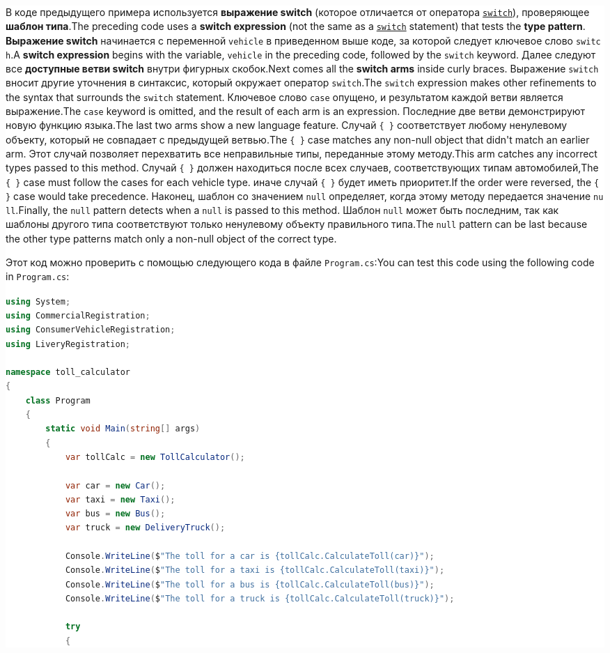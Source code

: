 <span data-ttu-id="d3f5b-152">В коде предыдущего примера используется **выражение switch** (которое отличается от оператора [`switch`](../language-reference/keywords/switch.md)), проверяющее **шаблон типа**.</span><span class="sxs-lookup"><span data-stu-id="d3f5b-152">The preceding code uses a **switch expression** (not the same as a [`switch`](../language-reference/keywords/switch.md) statement) that tests the **type pattern**.</span></span> <span data-ttu-id="d3f5b-153">**Выражение switch** начинается с переменной `vehicle` в приведенном выше коде, за которой следует ключевое слово `switch`.</span><span class="sxs-lookup"><span data-stu-id="d3f5b-153">A **switch expression** begins with the variable, `vehicle` in the preceding code, followed by the `switch` keyword.</span></span> <span data-ttu-id="d3f5b-154">Далее следуют все **доступные ветви switch** внутри фигурных скобок.</span><span class="sxs-lookup"><span data-stu-id="d3f5b-154">Next comes all the **switch arms** inside curly braces.</span></span> <span data-ttu-id="d3f5b-155">Выражение `switch`вносит другие уточнения в синтаксис, который окружает оператор `switch`.</span><span class="sxs-lookup"><span data-stu-id="d3f5b-155">The `switch` expression makes other refinements to the syntax that surrounds the `switch` statement.</span></span> <span data-ttu-id="d3f5b-156">Ключевое слово `case` опущено, и результатом каждой ветви является выражение.</span><span class="sxs-lookup"><span data-stu-id="d3f5b-156">The `case` keyword is omitted, and the result of each arm is an expression.</span></span> <span data-ttu-id="d3f5b-157">Последние две ветви демонстрируют новую функцию языка.</span><span class="sxs-lookup"><span data-stu-id="d3f5b-157">The last two arms show a new language feature.</span></span> <span data-ttu-id="d3f5b-158">Случай `{ }` соответствует любому ненулевому объекту, который не совпадает с предыдущей ветвью.</span><span class="sxs-lookup"><span data-stu-id="d3f5b-158">The `{ }` case matches any non-null object that didn't match an earlier arm.</span></span> <span data-ttu-id="d3f5b-159">Этот случай позволяет перехватить все неправильные типы, переданные этому методу.</span><span class="sxs-lookup"><span data-stu-id="d3f5b-159">This arm catches any incorrect types passed to this method.</span></span>  <span data-ttu-id="d3f5b-160">Случай `{ }` должен находиться после всех случаев, соответствующих типам автомобилей,</span><span class="sxs-lookup"><span data-stu-id="d3f5b-160">The `{ }` case must follow the cases for each vehicle type.</span></span> <span data-ttu-id="d3f5b-161">иначе случай `{ }` будет иметь приоритет.</span><span class="sxs-lookup"><span data-stu-id="d3f5b-161">If the order were reversed, the `{ }` case would take precedence.</span></span> <span data-ttu-id="d3f5b-162">Наконец, шаблон со значением `null` определяет, когда этому методу передается значение `null`.</span><span class="sxs-lookup"><span data-stu-id="d3f5b-162">Finally, the `null` pattern detects when a `null` is passed to this method.</span></span> <span data-ttu-id="d3f5b-163">Шаблон `null` может быть последним, так как шаблоны другого типа соответствуют только ненулевому объекту правильного типа.</span><span class="sxs-lookup"><span data-stu-id="d3f5b-163">The `null` pattern can be last because the other type patterns match only a non-null object of the correct type.</span></span>

<span data-ttu-id="d3f5b-164">Этот код можно проверить с помощью следующего кода в файле `Program.cs`:</span><span class="sxs-lookup"><span data-stu-id="d3f5b-164">You can test this code using the following code in `Program.cs`:</span></span>

```csharp
using System;
using CommercialRegistration;
using ConsumerVehicleRegistration;
using LiveryRegistration;

namespace toll_calculator
{
    class Program
    {
        static void Main(string[] args)
        {
            var tollCalc = new TollCalculator();

            var car = new Car();
            var taxi = new Taxi();
            var bus = new Bus();
            var truck = new DeliveryTruck();

            Console.WriteLine($"The toll for a car is {tollCalc.CalculateToll(car)}");
            Console.WriteLine($"The toll for a taxi is {tollCalc.CalculateToll(taxi)}");
            Console.WriteLine($"The toll for a bus is {tollCalc.CalculateToll(bus)}");
            Console.WriteLine($"The toll for a truck is {tollCalc.CalculateToll(truck)}");

            try
            {
```